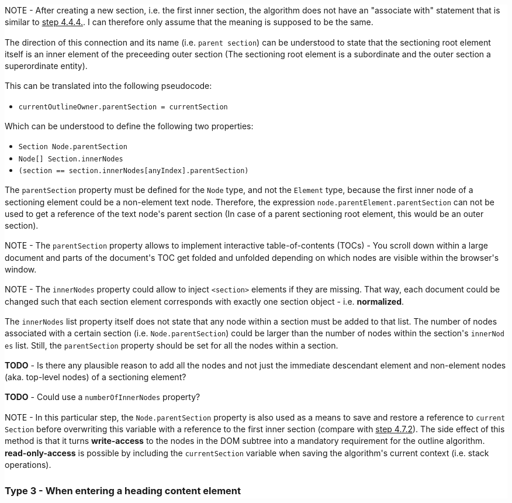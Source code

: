 NOTE - After creating a new section, i.e. the first inner section, the algorithm
does not have an "associate with" statement that is similar to
[step 4.4.4.](./outliner-steps.md/#4-4-4). I can therefore only assume that the
meaning is supposed to be the same.

The direction of this connection and its name (i.e. `parent section`) can be
understood to state that the sectioning root element itself is an inner element
of the preceeding outer section (The sectioning root element is a subordinate
and the outer section a superordinate entity).

This can be translated into the following pseudocode:

- `currentOutlineOwner.parentSection = currentSection`

Which can be understood to define the following two properties:

- `Section Node.parentSection`
- `Node[] Section.innerNodes`
- `(section == section.innerNodes[anyIndex].parentSection)`

The `parentSection` property must be defined for the `Node` type, and not the
`Element` type, because the first inner node of a sectioning element could be a
non-element text node. Therefore, the expression `node.parentElement.parentSection`
can not be used to get a reference of the text node's parent section (In case of
a parent sectioning root element, this would be an outer section).

NOTE - The `parentSection` property allows to implement interactive table-of-contents
(TOCs) - You scroll down within a large document and parts of the document's TOC get
folded and unfolded depending on which nodes are visible within the browser's window.

NOTE - The `innerNodes` property could allow to inject `<section>` elements if
they are missing. That way, each document could be changed such that each section
element corresponds with exactly one section object - i.e. **normalized**.

The `innerNodes` list property itself does not state that any node within a section
must be added to that list. The number of nodes associated with a certain section
(i.e. `Node.parentSection`) could be larger than the number of nodes within the
section's `innerNodes` list. Still, the `parentSection` property should be set for
all the nodes within a section.

**TODO** - Is there any plausible reason to add all the nodes and not just the
immediate descendant element and non-element nodes (aka. top-level nodes) of a
sectioning element?

**TODO** - Could use a `numberOfInnerNodes` property?

NOTE - In this particular step, the `Node.parentSection` property is also used
as a means to save and restore a reference to `currentSection` before overwriting
this variable with a reference to the first inner section (compare with
[step 4.7.2](./outliner-steps.md/#4-7-2)). The side effect of this method is
that it turns **write-access** to the nodes in the DOM subtree into a mandatory
requirement for the outline algorithm. **read-only-access** is possible by
including the `currentSection` variable when saving the algorithm's current
context (i.e. stack operations).


<h3 id="type3">Type 3 - When entering a heading content element</h3>
